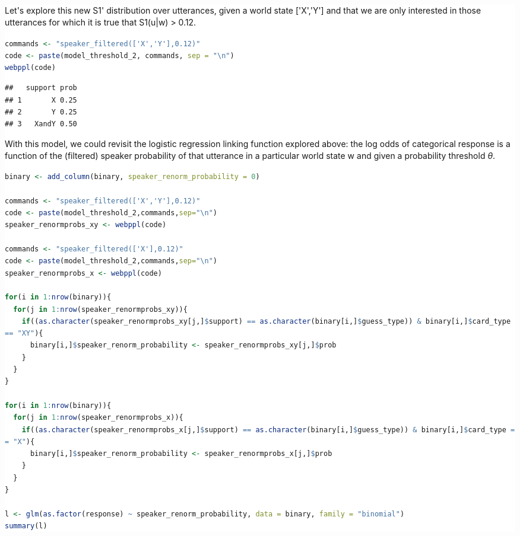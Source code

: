 Let's explore this new S1' distribution over utterances, given a world state \['X','Y'\] and that we are only interested in those utterances for which it is true that S1(u|w) &gt; 0.12.

``` r
commands <- "speaker_filtered(['X','Y'],0.12)"
code <- paste(model_threshold_2, commands, sep = "\n")
webppl(code)
```

    ##   support prob
    ## 1       X 0.25
    ## 2       Y 0.25
    ## 3   XandY 0.50

With this model, we could revisit the logistic regression linking function explored above: the log odds of categorical response is a function of the (filtered) speaker probability of that utterance in a particular world state w and given a probability threshold *θ*.

``` r
binary <- add_column(binary, speaker_renorm_probability = 0)

commands <- "speaker_filtered(['X','Y'],0.12)"
code <- paste(model_threshold_2,commands,sep="\n")
speaker_renormprobs_xy <- webppl(code)

commands <- "speaker_filtered(['X'],0.12)"
code <- paste(model_threshold_2,commands,sep="\n")
speaker_renormprobs_x <- webppl(code)

for(i in 1:nrow(binary)){
  for(j in 1:nrow(speaker_renormprobs_xy)){
    if((as.character(speaker_renormprobs_xy[j,]$support) == as.character(binary[i,]$guess_type)) & binary[i,]$card_type == "XY"){
      binary[i,]$speaker_renorm_probability <- speaker_renormprobs_xy[j,]$prob
    }
  }
}

for(i in 1:nrow(binary)){
  for(j in 1:nrow(speaker_renormprobs_x)){
    if((as.character(speaker_renormprobs_x[j,]$support) == as.character(binary[i,]$guess_type)) & binary[i,]$card_type == "X"){
      binary[i,]$speaker_renorm_probability <- speaker_renormprobs_x[j,]$prob
    }
  }
}

l <- glm(as.factor(response) ~ speaker_renorm_probability, data = binary, family = "binomial")
summary(l)
```
